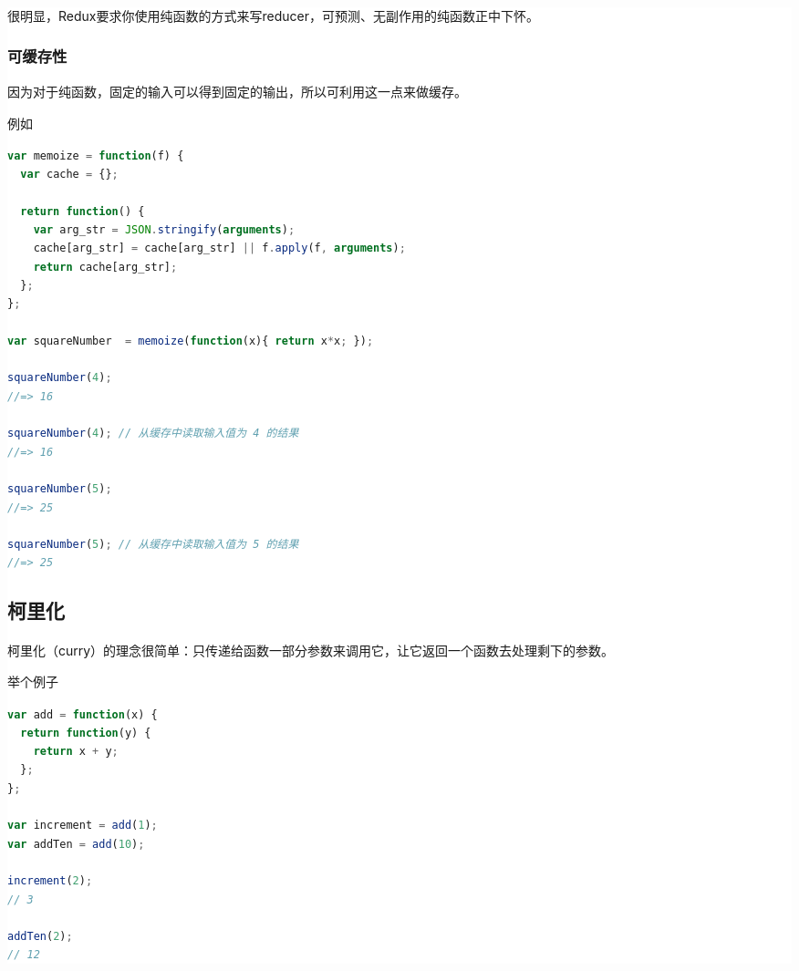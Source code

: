 很明显，Redux要求你使用纯函数的方式来写reducer，可预测、无副作用的纯函数正中下怀。

### **可缓存性**

因为对于纯函数，固定的输入可以得到固定的输出，所以可利用这一点来做缓存。

例如

```js
var memoize = function(f) {
  var cache = {};

  return function() {
    var arg_str = JSON.stringify(arguments);
    cache[arg_str] = cache[arg_str] || f.apply(f, arguments);
    return cache[arg_str];
  };
};

var squareNumber  = memoize(function(x){ return x*x; });

squareNumber(4);
//=> 16

squareNumber(4); // 从缓存中读取输入值为 4 的结果
//=> 16

squareNumber(5);
//=> 25

squareNumber(5); // 从缓存中读取输入值为 5 的结果
//=> 25
```

## **柯里化**

柯里化（curry）的理念很简单：只传递给函数一部分参数来调用它，让它返回一个函数去处理剩下的参数。

举个例子

```js
var add = function(x) {
  return function(y) {
    return x + y;
  };
};

var increment = add(1);
var addTen = add(10);

increment(2);
// 3

addTen(2);
// 12
```
